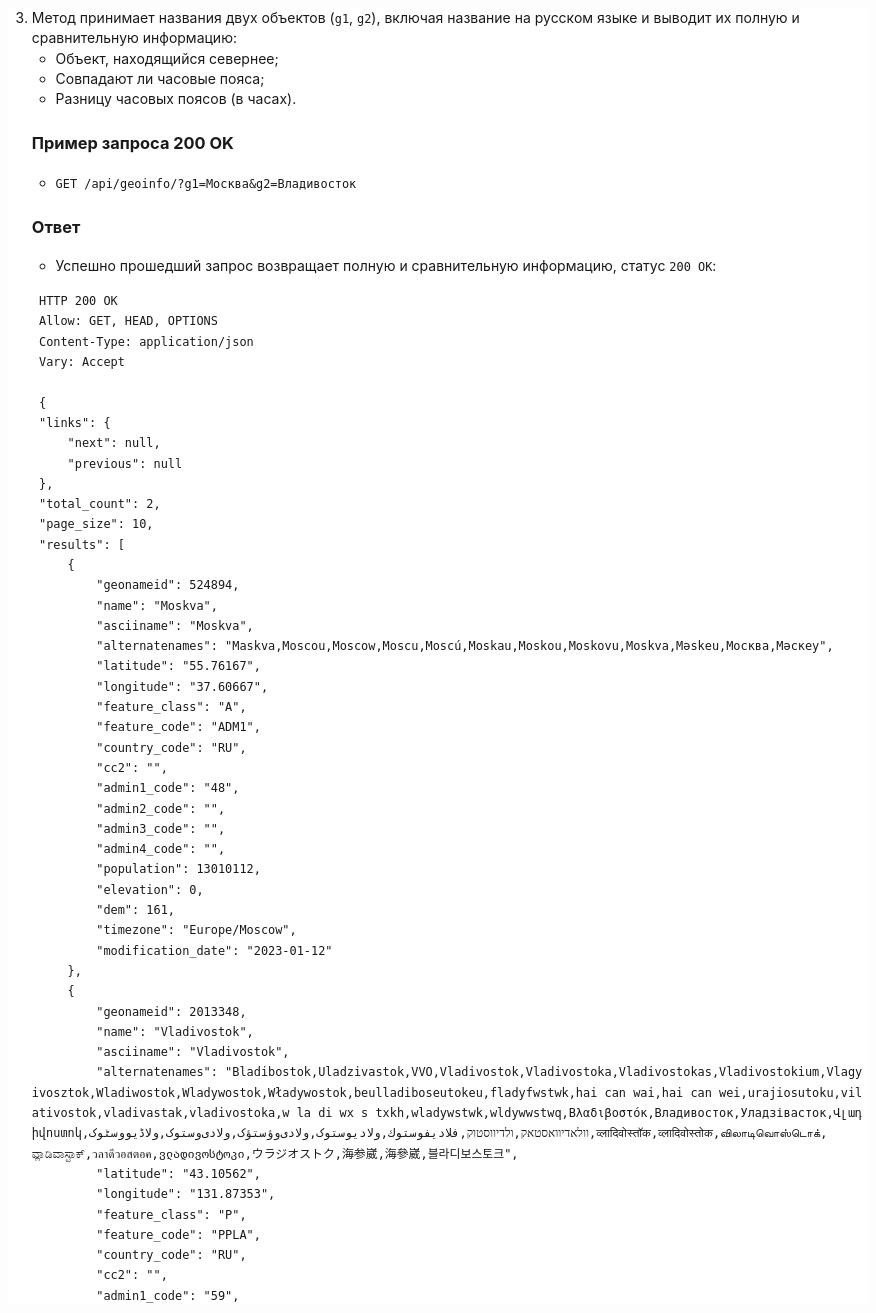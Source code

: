 3. Метод принимает названия двух объектов (`g1`, `g2`), 
включая название на русском языке и выводит их полную и сравнительную информацию:
    * Объект, находящийся севернее;
    * Совпадают ли часовые пояса;
    * Разницу часовых поясов (в часах).
   ### Пример запроса 200 OK
    * `GET /api/geoinfo/?g1=Москва&g2=Владивосток`
   ### Ответ
    * Успешно прошедший запрос возвращает полную и сравнительную информацию, статус `200 OK`:
   ```
    HTTP 200 OK
    Allow: GET, HEAD, OPTIONS
    Content-Type: application/json
    Vary: Accept
    
    {
    "links": {
        "next": null,
        "previous": null
    },
    "total_count": 2,
    "page_size": 10,
    "results": [
        {
            "geonameid": 524894,
            "name": "Moskva",
            "asciiname": "Moskva",
            "alternatenames": "Maskva,Moscou,Moscow,Moscu,Moscú,Moskau,Moskou,Moskovu,Moskva,Məskeu,Москва,Мәскеу",
            "latitude": "55.76167",
            "longitude": "37.60667",
            "feature_class": "A",
            "feature_code": "ADM1",
            "country_code": "RU",
            "cc2": "",
            "admin1_code": "48",
            "admin2_code": "",
            "admin3_code": "",
            "admin4_code": "",
            "population": 13010112,
            "elevation": 0,
            "dem": 161,
            "timezone": "Europe/Moscow",
            "modification_date": "2023-01-12"
        },
        {
            "geonameid": 2013348,
            "name": "Vladivostok",
            "asciiname": "Vladivostok",
            "alternatenames": "Bladibostok,Uladzivastok,VVO,Vladivostok,Vladivostoka,Vladivostokas,Vladivostokium,Vlagyivosztok,Wladiwostok,Wladywostok,Władywostok,beulladiboseutokeu,fladyfwstwk,hai can wai,hai can wei,urajiosutoku,vilativostok,vladivastak,vladivostoka,w la di wx s txkh,wladywstwk,wldywwstwq,Βλαδιβοστόκ,Владивосток,Уладзівасток,Վլադիվոստոկ,וולאדיוואסטאק,ולדיווסטוק,فلاديفوستوك,ولادیوستوک,ولادی‌وؤستؤک,ولادی‌وستوک,ولاڈیووسٹوک,व्लादिवोस्तॉक,व्लादिवोस्तोक,விலாடிவொஸ்டொக்,ವ್ಲಾಡಿವಾಸ್ಟಾಕ್,วลาดีวอสตอค,ვლადივოსტოკი,ウラジオストク,海参崴,海參崴,블라디보스토크",
            "latitude": "43.10562",
            "longitude": "131.87353",
            "feature_class": "P",
            "feature_code": "PPLA",
            "country_code": "RU",
            "cc2": "",
            "admin1_code": "59",
   ```